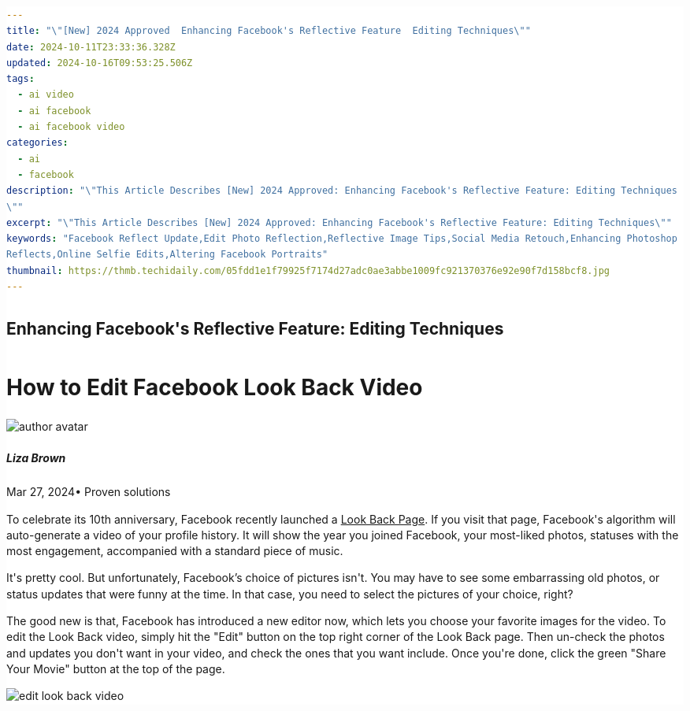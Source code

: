```yaml
---
title: "\"[New] 2024 Approved  Enhancing Facebook's Reflective Feature  Editing Techniques\""
date: 2024-10-11T23:33:36.328Z
updated: 2024-10-16T09:53:25.506Z
tags:
  - ai video
  - ai facebook
  - ai facebook video
categories:
  - ai
  - facebook
description: "\"This Article Describes [New] 2024 Approved: Enhancing Facebook's Reflective Feature: Editing Techniques\""
excerpt: "\"This Article Describes [New] 2024 Approved: Enhancing Facebook's Reflective Feature: Editing Techniques\""
keywords: "Facebook Reflect Update,Edit Photo Reflection,Reflective Image Tips,Social Media Retouch,Enhancing Photoshop Reflects,Online Selfie Edits,Altering Facebook Portraits"
thumbnail: https://thmb.techidaily.com/05fdd1e1f79925f7174d27adc0ae3abbe1009fc921370376e92e90f7d158bcf8.jpg
---
```


## Enhancing Facebook's Reflective Feature: Editing Techniques

# How to Edit Facebook Look Back Video

![author avatar](https://lh5.googleusercontent.com/-AIMmjowaFs4/AAAAAAAAAAI/AAAAAAAAABc/Y5UmwDaI7HU/s250-c-k/photo.jpg)

##### Liza Brown

 Mar 27, 2024• Proven solutions

 To celebrate its 10th anniversary, Facebook recently launched a [Look Back Page](https://www.facebook.com/lookback). If you visit that page, Facebook's algorithm will auto-generate a video of your profile history. It will show the year you joined Facebook, your most-liked photos, statuses with the most engagement, accompanied with a standard piece of music.

 It's pretty cool. But unfortunately, Facebook’s choice of pictures isn't. You may have to see some embarrassing old photos, or status updates that were funny at the time. In that case, you need to select the pictures of your choice, right?

 The good new is that, Facebook has introduced a new editor now, which lets you choose your favorite images for the video. To edit the Look Back video, simply hit the "Edit" button on the top right corner of the Look Back page. Then un-check the photos and updates you don't want in your video, and check the ones that you want include. Once you're done, click the green "Share Your Movie" button at the top of the page.

![edit look back video](https://images.wondershare.com/images/multimedia/video-editor/edit-look-back-video.png "edit look back video")
